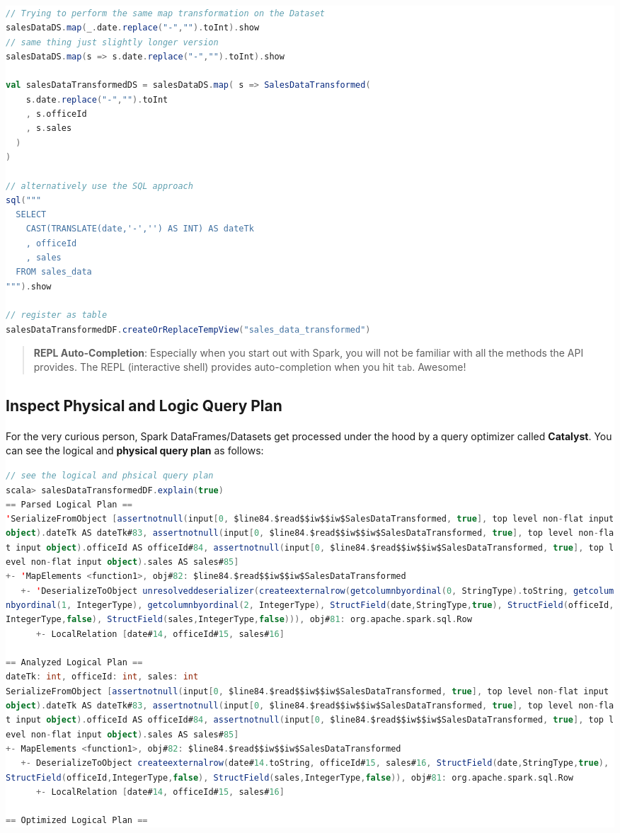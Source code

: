 ```scala
// Trying to perform the same map transformation on the Dataset
salesDataDS.map(_.date.replace("-","").toInt).show
// same thing just slightly longer version
salesDataDS.map(s => s.date.replace("-","").toInt).show

val salesDataTransformedDS = salesDataDS.map( s => SalesDataTransformed(
    s.date.replace("-","").toInt
    , s.officeId
    , s.sales
  )
)

// alternatively use the SQL approach
sql("""
  SELECT
    CAST(TRANSLATE(date,'-','') AS INT) AS dateTk
    , officeId 
    , sales
  FROM sales_data
""").show

// register as table
salesDataTransformedDF.createOrReplaceTempView("sales_data_transformed")
``` 

> **REPL Auto-Completion**: Especially when you start out with Spark, you will not be familiar with all the methods the API provides. The REPL (interactive shell) provides auto-completion when you hit `tab`. Awesome!

## Inspect Physical and Logic Query Plan

For the very curious person, Spark DataFrames/Datasets get processed under the hood by a query optimizer called **Catalyst**. You can see the logical and **physical query plan** as follows:

```scala
// see the logical and phsical query plan
scala> salesDataTransformedDF.explain(true)
== Parsed Logical Plan ==
'SerializeFromObject [assertnotnull(input[0, $line84.$read$$iw$$iw$SalesDataTransformed, true], top level non-flat input object).dateTk AS dateTk#83, assertnotnull(input[0, $line84.$read$$iw$$iw$SalesDataTransformed, true], top level non-flat input object).officeId AS officeId#84, assertnotnull(input[0, $line84.$read$$iw$$iw$SalesDataTransformed, true], top level non-flat input object).sales AS sales#85]
+- 'MapElements <function1>, obj#82: $line84.$read$$iw$$iw$SalesDataTransformed
   +- 'DeserializeToObject unresolveddeserializer(createexternalrow(getcolumnbyordinal(0, StringType).toString, getcolumnbyordinal(1, IntegerType), getcolumnbyordinal(2, IntegerType), StructField(date,StringType,true), StructField(officeId,IntegerType,false), StructField(sales,IntegerType,false))), obj#81: org.apache.spark.sql.Row
      +- LocalRelation [date#14, officeId#15, sales#16]

== Analyzed Logical Plan ==
dateTk: int, officeId: int, sales: int
SerializeFromObject [assertnotnull(input[0, $line84.$read$$iw$$iw$SalesDataTransformed, true], top level non-flat input object).dateTk AS dateTk#83, assertnotnull(input[0, $line84.$read$$iw$$iw$SalesDataTransformed, true], top level non-flat input object).officeId AS officeId#84, assertnotnull(input[0, $line84.$read$$iw$$iw$SalesDataTransformed, true], top level non-flat input object).sales AS sales#85]
+- MapElements <function1>, obj#82: $line84.$read$$iw$$iw$SalesDataTransformed
   +- DeserializeToObject createexternalrow(date#14.toString, officeId#15, sales#16, StructField(date,StringType,true), StructField(officeId,IntegerType,false), StructField(sales,IntegerType,false)), obj#81: org.apache.spark.sql.Row
      +- LocalRelation [date#14, officeId#15, sales#16]

== Optimized Logical Plan ==
```